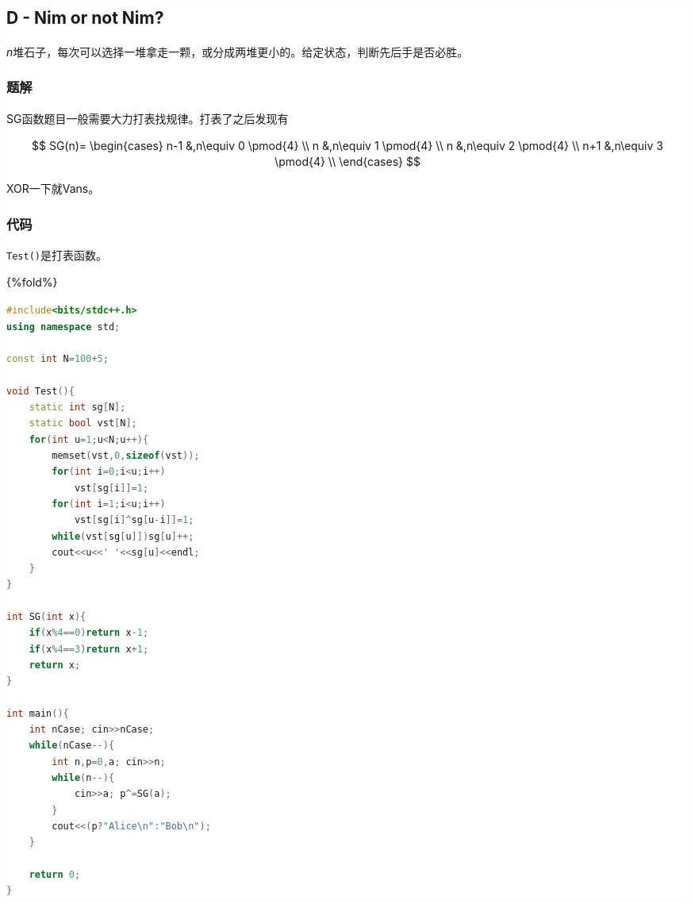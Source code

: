 


## D - Nim or not Nim?

$n$堆石子，每次可以选择一堆拿走一颗，或分成两堆更小的。给定状态，判断先后手是否必胜。

### 题解

SG函数题目一般需要大力打表找规律。打表了之后发现有

$$
SG(n)=
\begin{cases}
n-1	&,n\equiv 0 \pmod{4}	\\
n	&,n\equiv 1 \pmod{4}	\\
n	&,n\equiv 2 \pmod{4}	\\
n+1	&,n\equiv 3 \pmod{4}	\\
\end{cases}
$$

XOR一下就Vans。

### 代码

`Test()`是打表函数。

{%fold%}
```c++
#include<bits/stdc++.h>
using namespace std;

const int N=100+5;

void Test(){
	static int sg[N];
	static bool vst[N];
	for(int u=1;u<N;u++){
		memset(vst,0,sizeof(vst));
		for(int i=0;i<u;i++)
			vst[sg[i]]=1;
		for(int i=1;i<u;i++)
			vst[sg[i]^sg[u-i]]=1;
		while(vst[sg[u]])sg[u]++;
		cout<<u<<' '<<sg[u]<<endl;
	}
}

int SG(int x){
	if(x%4==0)return x-1;
	if(x%4==3)return x+1;
	return x;
}

int main(){
	int nCase; cin>>nCase;
	while(nCase--){
		int n,p=0,a; cin>>n;
		while(n--){
			cin>>a; p^=SG(a);
		}
		cout<<(p?"Alice\n":"Bob\n");
	}

	return 0;
}
```